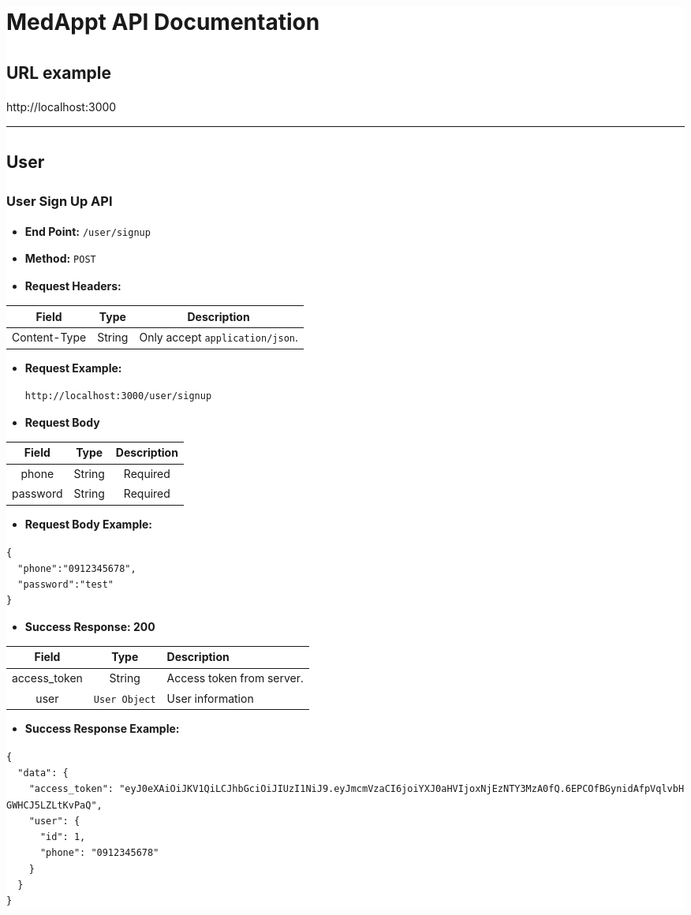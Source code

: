 # MedAppt API Documentation

## URL example

http://localhost:3000

---

## User

### User Sign Up API

* **End Point:** `/user/signup`

* **Method:** `POST`

* **Request Headers:**

| Field | Type | Description |
| :---: | :---: | :---: |
| Content-Type | String | Only accept `application/json`. |

* **Request Example:**

  `http://localhost:3000/user/signup`

* **Request Body**

| Field | Type | Description |
| :---: | :---: | :---: |
| phone | String | Required |
| password | String | Required |

* **Request Body Example:**

```
{
  "phone":"0912345678",
  "password":"test"
}
```

* **Success Response: 200**

| Field | Type | Description |
| :---: | :---: | :--- |
| access_token | String | Access token from server. |
| user | `User Object` | User information |

* **Success Response Example:**

```
{
  "data": {
    "access_token": "eyJ0eXAiOiJKV1QiLCJhbGciOiJIUzI1NiJ9.eyJmcmVzaCI6joiYXJ0aHVIjoxNjEzNTY3MzA0fQ.6EPCOfBGynidAfpVqlvbHGWHCJ5LZLtKvPaQ",
    "user": {
      "id": 1,
      "phone": "0912345678"
    }
  }
}
```

